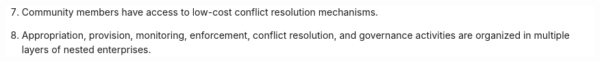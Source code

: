 7.  Community members have access to low-cost conflict resolution
    mechanisms.

8.  Appropriation, provision, monitoring, enforcement, conflict
    resolution, and governance activities are organized in multiple
    layers of nested enterprises.

[^1]: http://www.som.cranfield.ac.uk/som/p15175/Knowledge-Interchange/Guides/Corporate-Responsibility-and-Sustainability/Stakeholder-Engagement-A-Road-Map-to-Meaningful-Engagement

[^2]: https://www.icann.org/news/multimedia/1563

[^3]: http://www.onlinecreation.info/digital-commons/

[^4]: Fuster Morell, M. (2010, p. 5). Dissertation: Governance of online
    creation communities: Provision of infrastructure for the building
    of digital commons.

[^5]: http://www.bollier.org/blog/eight-points-reference-commoning

[^6]: http://e-irg.eu/commons

[^7]: https://www.opensciencecommons.org

[^8]: http://go.egi.eu/oscwp

[^9]: http://go.egi.eu/oscwp

[^10]: http://www.cooperationcommons.com/Documents/EntryView?id=30

